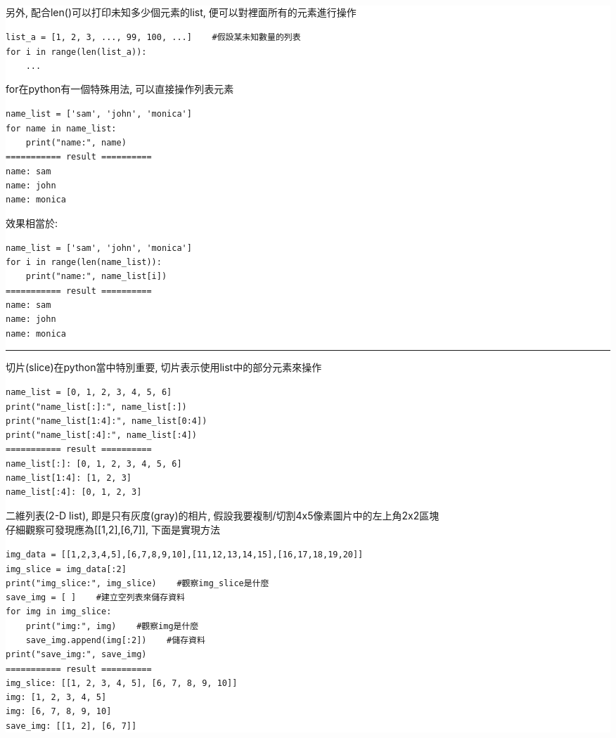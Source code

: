 另外, 配合len()可以打印未知多少個元素的list, 便可以對裡面所有的元素進行操作

    list_a = [1, 2, 3, ..., 99, 100, ...]    #假設某未知數量的列表
    for i in range(len(list_a)):
        ...

for在python有一個特殊用法, 可以直接操作列表元素

    name_list = ['sam', 'john', 'monica']    
    for name in name_list:
        print("name:", name)
    =========== result ==========
    name: sam
    name: john
    name: monica

效果相當於:

    name_list = ['sam', 'john', 'monica']   
    for i in range(len(name_list)):
        print("name:", name_list[i])
    =========== result ==========
    name: sam
    name: john
    name: monica

---

切片(slice)在python當中特別重要, 切片表示使用list中的部分元素來操作

    name_list = [0, 1, 2, 3, 4, 5, 6]   
    print("name_list[:]:", name_list[:])
    print("name_list[1:4]:", name_list[0:4])
    print("name_list[:4]:", name_list[:4])
    =========== result ==========
    name_list[:]: [0, 1, 2, 3, 4, 5, 6]
    name_list[1:4]: [1, 2, 3]
    name_list[:4]: [0, 1, 2, 3]
    
二維列表(2-D list), 即是只有灰度(gray)的相片, 假設我要複制/切割4x5像素圖片中的左上角2x2區塊  
仔細觀察可發現應為[[1,2],[6,7]], 下面是實現方法

    img_data = [[1,2,3,4,5],[6,7,8,9,10],[11,12,13,14,15],[16,17,18,19,20]]
    img_slice = img_data[:2]    
    print("img_slice:", img_slice)    #觀察img_slice是什麼
    save_img = [ ]    #建立空列表來儲存資料
    for img in img_slice:
        print("img:", img)    #觀察img是什麼
        save_img.append(img[:2])    #儲存資料
    print("save_img:", save_img)    
    =========== result ==========
    img_slice: [[1, 2, 3, 4, 5], [6, 7, 8, 9, 10]]
    img: [1, 2, 3, 4, 5]
    img: [6, 7, 8, 9, 10]
    save_img: [[1, 2], [6, 7]]
    